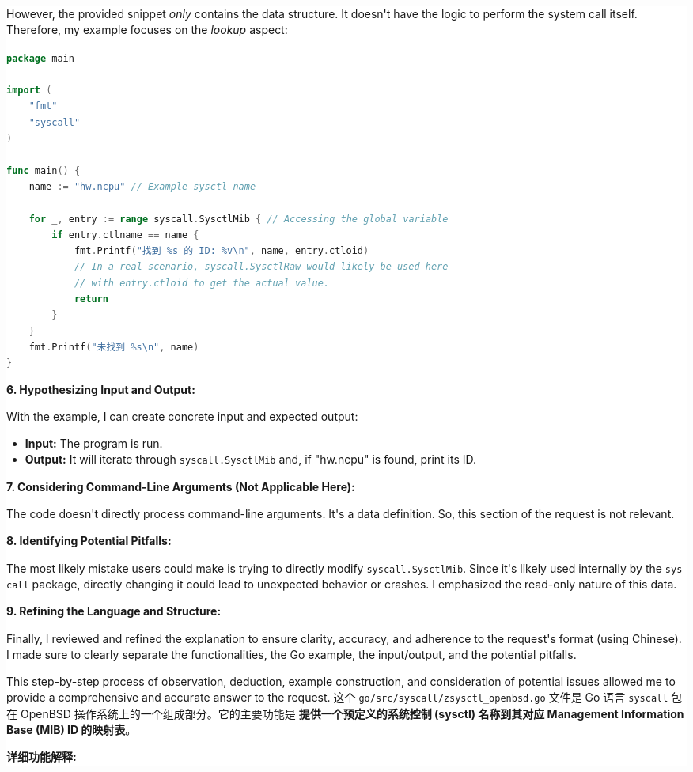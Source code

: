 However, the provided snippet *only* contains the data structure. It doesn't have the logic to perform the system call itself. Therefore, my example focuses on the *lookup* aspect:

```go
package main

import (
	"fmt"
	"syscall"
)

func main() {
	name := "hw.ncpu" // Example sysctl name

	for _, entry := range syscall.SysctlMib { // Accessing the global variable
		if entry.ctlname == name {
			fmt.Printf("找到 %s 的 ID: %v\n", name, entry.ctloid)
			// In a real scenario, syscall.SysctlRaw would likely be used here
			// with entry.ctloid to get the actual value.
			return
		}
	}
	fmt.Printf("未找到 %s\n", name)
}
```

**6. Hypothesizing Input and Output:**

With the example, I can create concrete input and expected output:

* **Input:** The program is run.
* **Output:**  It will iterate through `syscall.SysctlMib` and, if "hw.ncpu" is found, print its ID.

**7. Considering Command-Line Arguments (Not Applicable Here):**

The code doesn't directly process command-line arguments. It's a data definition. So, this section of the request is not relevant.

**8. Identifying Potential Pitfalls:**

The most likely mistake users could make is trying to directly modify `syscall.SysctlMib`. Since it's likely used internally by the `syscall` package, directly changing it could lead to unexpected behavior or crashes. I emphasized the read-only nature of this data.

**9. Refining the Language and Structure:**

Finally, I reviewed and refined the explanation to ensure clarity, accuracy, and adherence to the request's format (using Chinese). I made sure to clearly separate the functionalities, the Go example, the input/output, and the potential pitfalls.

This step-by-step process of observation, deduction, example construction, and consideration of potential issues allowed me to provide a comprehensive and accurate answer to the request.
这个 `go/src/syscall/zsysctl_openbsd.go` 文件是 Go 语言 `syscall` 包在 OpenBSD 操作系统上的一个组成部分。它的主要功能是 **提供一个预定义的系统控制 (sysctl) 名称到其对应 Management Information Base (MIB)  ID 的映射表**。

**详细功能解释:**
